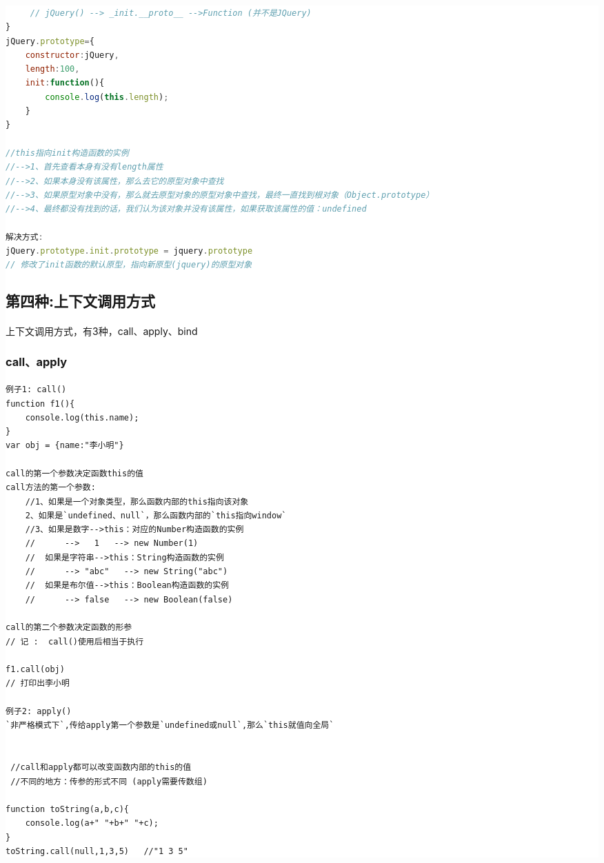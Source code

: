 ```js
     // jQuery() --> _init.__proto__ -->Function (并不是JQuery)
}
jQuery.prototype={
    constructor:jQuery,
    length:100,
    init:function(){
        console.log(this.length);   
    }
}

//this指向init构造函数的实例
//-->1、首先查看本身有没有length属性
//-->2、如果本身没有该属性，那么去它的原型对象中查找
//-->3、如果原型对象中没有，那么就去原型对象的原型对象中查找，最终一直找到根对象（Object.prototype）
//-->4、最终都没有找到的话，我们认为该对象并没有该属性，如果获取该属性的值：undefined

解决方式:
jQuery.prototype.init.prototype = jquery.prototype
// 修改了init函数的默认原型，指向新原型(jquery)的原型对象

```

## 第四种:上下文调用方式

上下文调用方式，有3种，call、apply、bind

### call、apply

```Js
例子1: call()
function f1(){
    console.log(this.name);
}
var obj = {name:"李小明"}

call的第一个参数决定函数this的值
call方法的第一个参数:
    //1、如果是一个对象类型，那么函数内部的this指向该对象
    2、如果是`undefined、null`，那么函数内部的`this指向window`
    //3、如果是数字-->this：对应的Number构造函数的实例
    //      -->   1   --> new Number(1)
    //  如果是字符串-->this：String构造函数的实例
    //      --> "abc"   --> new String("abc")
    //  如果是布尔值-->this：Boolean构造函数的实例
    //      --> false   --> new Boolean(false)

call的第二个参数决定函数的形参
// 记 :  call()使用后相当于执行

f1.call(obj)
// 打印出李小明

例子2: apply()
`非严格模式下`,传给apply第一个参数是`undefined或null`,那么`this就值向全局`


 //call和apply都可以改变函数内部的this的值
 //不同的地方：传参的形式不同 (apply需要传数组)

function toString(a,b,c){
    console.log(a+" "+b+" "+c);
}
toString.call(null,1,3,5)   //"1 3 5"
```